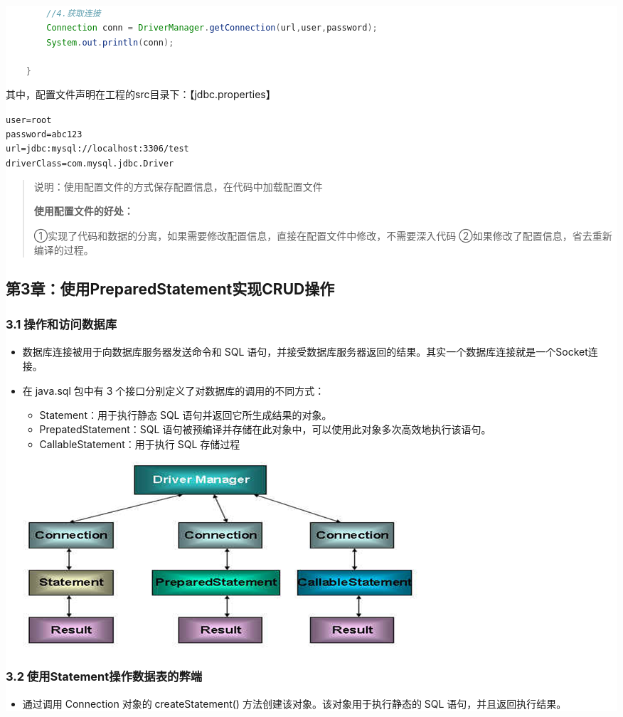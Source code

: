 ```java
        //4.获取连接
        Connection conn = DriverManager.getConnection(url,user,password);
        System.out.println(conn);

    }
```

其中，配置文件声明在工程的src目录下：【jdbc.properties】

```properties
user=root
password=abc123
url=jdbc:mysql://localhost:3306/test
driverClass=com.mysql.jdbc.Driver
```

> 说明：使用配置文件的方式保存配置信息，在代码中加载配置文件
>
> **使用配置文件的好处：**
>
> ①实现了代码和数据的分离，如果需要修改配置信息，直接在配置文件中修改，不需要深入代码
> ②如果修改了配置信息，省去重新编译的过程。

## 第3章：使用PreparedStatement实现CRUD操作

### 3.1 操作和访问数据库

- 数据库连接被用于向数据库服务器发送命令和 SQL 语句，并接受数据库服务器返回的结果。其实一个数据库连接就是一个Socket连接。

- 在 java.sql 包中有 3 个接口分别定义了对数据库的调用的不同方式：
  - Statement：用于执行静态 SQL 语句并返回它所生成结果的对象。
  - PrepatedStatement：SQL 语句被预编译并存储在此对象中，可以使用此对象多次高效地执行该语句。
  - CallableStatement：用于执行 SQL 存储过程

  ![1566573842140](assets/JDBC.assets/1566573842140.png)

### 3.2 使用Statement操作数据表的弊端

- 通过调用 Connection 对象的 createStatement() 方法创建该对象。该对象用于执行静态的 SQL 语句，并且返回执行结果。
